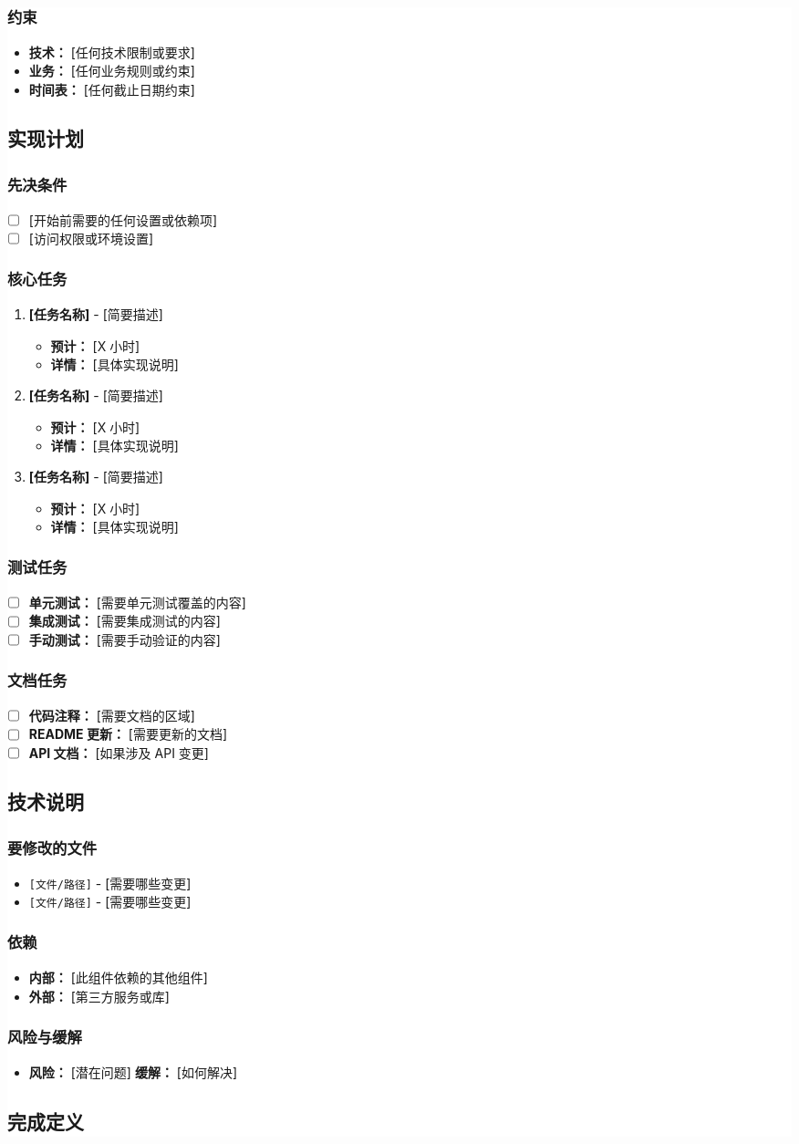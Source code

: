 ### 约束
- **技术：** [任何技术限制或要求]
- **业务：** [任何业务规则或约束]
- **时间表：** [任何截止日期约束]

## 实现计划

### 先决条件
- [ ] [开始前需要的任何设置或依赖项]
- [ ] [访问权限或环境设置]

### 核心任务
1. **[任务名称]** - [简要描述]
   - **预计：** [X 小时]
   - **详情：** [具体实现说明]

2. **[任务名称]** - [简要描述]
   - **预计：** [X 小时]
   - **详情：** [具体实现说明]

3. **[任务名称]** - [简要描述]
   - **预计：** [X 小时]
   - **详情：** [具体实现说明]

### 测试任务
- [ ] **单元测试：** [需要单元测试覆盖的内容]
- [ ] **集成测试：** [需要集成测试的内容]
- [ ] **手动测试：** [需要手动验证的内容]

### 文档任务
- [ ] **代码注释：** [需要文档的区域]
- [ ] **README 更新：** [需要更新的文档]
- [ ] **API 文档：** [如果涉及 API 变更]

## 技术说明

### 要修改的文件
- `[文件/路径]` - [需要哪些变更]
- `[文件/路径]` - [需要哪些变更]

### 依赖
- **内部：** [此组件依赖的其他组件]
- **外部：** [第三方服务或库]

### 风险与缓解
- **风险：** [潜在问题]
  **缓解：** [如何解决]

## 完成定义
